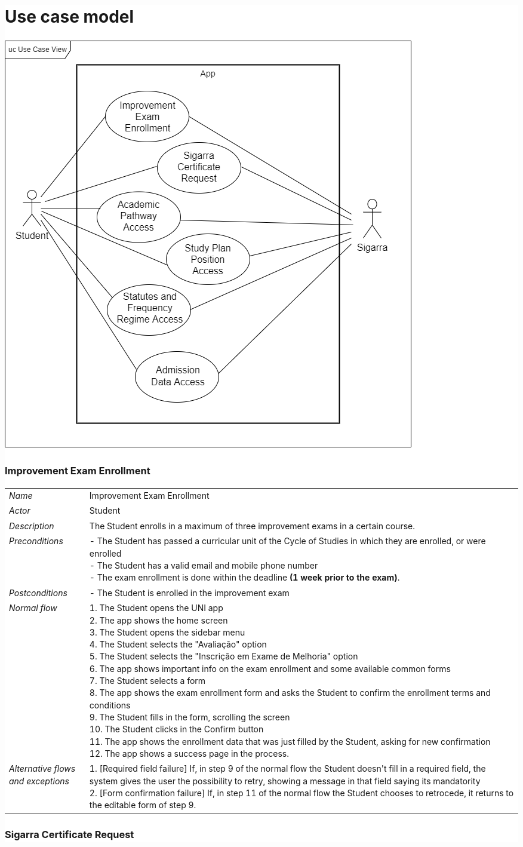 # Use case model

![img](../../resources/requirements/use_cases.png)

### Improvement Exam Enrollment

|||
| --- |-----|
| *Name* | Improvement Exam Enrollment |
| *Actor* | Student |
| *Description* | The Student enrolls in a maximum of three improvement exams in a certain course. |
| *Preconditions* | - The Student has passed a curricular unit of the Cycle of Studies in which they are enrolled, or were enrolled <br> - The Student has a valid email and mobile phone number <br> - The exam enrollment is done within the deadline **(1 week prior to the exam)**. |
| *Postconditions* | - The Student is enrolled in the improvement exam |
| *Normal flow* | 1. The Student opens the UNI app<br> 2. The app shows the home screen<br> 3. The Student opens the sidebar menu<br> 4. The Student selects the "Avaliação" option<br> 5. The Student selects the "Inscrição em Exame de Melhoria" option<br> 6. The app shows important info on the exam enrollment and some available common forms<br> 7. The Student selects a form<br> 8. The app shows the exam enrollment form and asks the Student to confirm the enrollment terms and conditions<br> 9. The Student fills in the form, scrolling the screen<br> 10. The Student clicks in the Confirm button<br> 11. The app shows the enrollment data that was just filled by the Student, asking for new confirmation<br> 12. The app shows a success page in the process. |
| *Alternative flows and exceptions* | 1. [Required field failure] If, in step 9 of the normal flow the Student doesn't fill in a required field, the system gives the user the possibility to retry, showing a message in that field saying its mandatority<br> 2. [Form confirmation failure] If, in step 11 of the normal flow the Student chooses to retrocede, it returns to the editable form of step 9. |
### Sigarra Certificate Request
